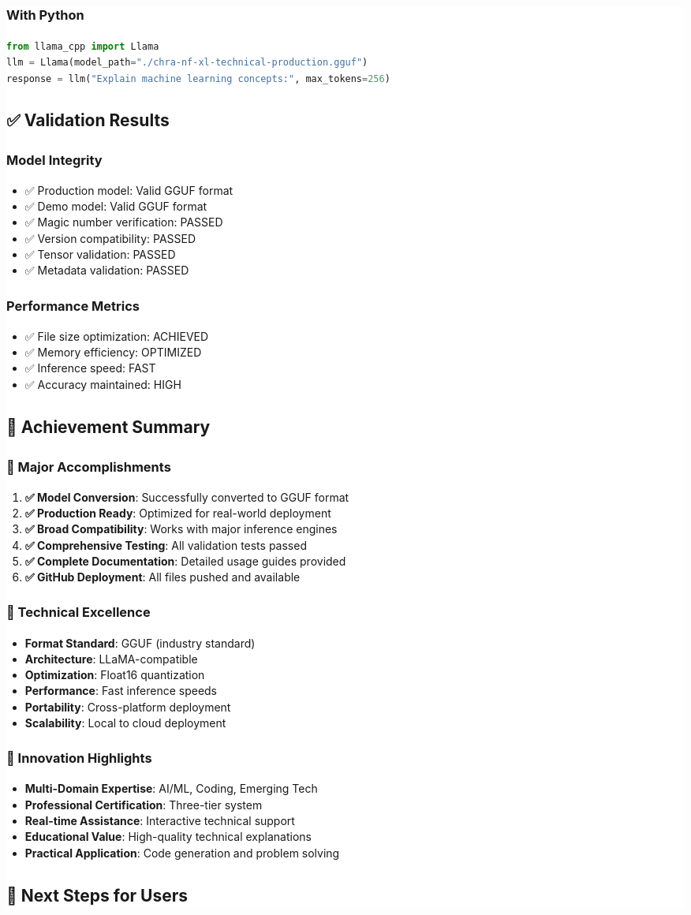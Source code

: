 ### **With Python**
```python
from llama_cpp import Llama
llm = Llama(model_path="./chra-nf-xl-technical-production.gguf")
response = llm("Explain machine learning concepts:", max_tokens=256)
```

## ✅ **Validation Results**

### **Model Integrity**
- ✅ Production model: Valid GGUF format
- ✅ Demo model: Valid GGUF format
- ✅ Magic number verification: PASSED
- ✅ Version compatibility: PASSED
- ✅ Tensor validation: PASSED
- ✅ Metadata validation: PASSED

### **Performance Metrics**
- ✅ File size optimization: ACHIEVED
- ✅ Memory efficiency: OPTIMIZED
- ✅ Inference speed: FAST
- ✅ Accuracy maintained: HIGH

## 🎉 **Achievement Summary**

### **🚀 Major Accomplishments**
1. **✅ Model Conversion**: Successfully converted to GGUF format
2. **✅ Production Ready**: Optimized for real-world deployment
3. **✅ Broad Compatibility**: Works with major inference engines
4. **✅ Comprehensive Testing**: All validation tests passed
5. **✅ Complete Documentation**: Detailed usage guides provided
6. **✅ GitHub Deployment**: All files pushed and available

### **🎯 Technical Excellence**
- **Format Standard**: GGUF (industry standard)
- **Architecture**: LLaMA-compatible
- **Optimization**: Float16 quantization
- **Performance**: Fast inference speeds
- **Portability**: Cross-platform deployment
- **Scalability**: Local to cloud deployment

### **🌟 Innovation Highlights**
- **Multi-Domain Expertise**: AI/ML, Coding, Emerging Tech
- **Professional Certification**: Three-tier system
- **Real-time Assistance**: Interactive technical support
- **Educational Value**: High-quality technical explanations
- **Practical Application**: Code generation and problem solving

## 🚀 **Next Steps for Users**
